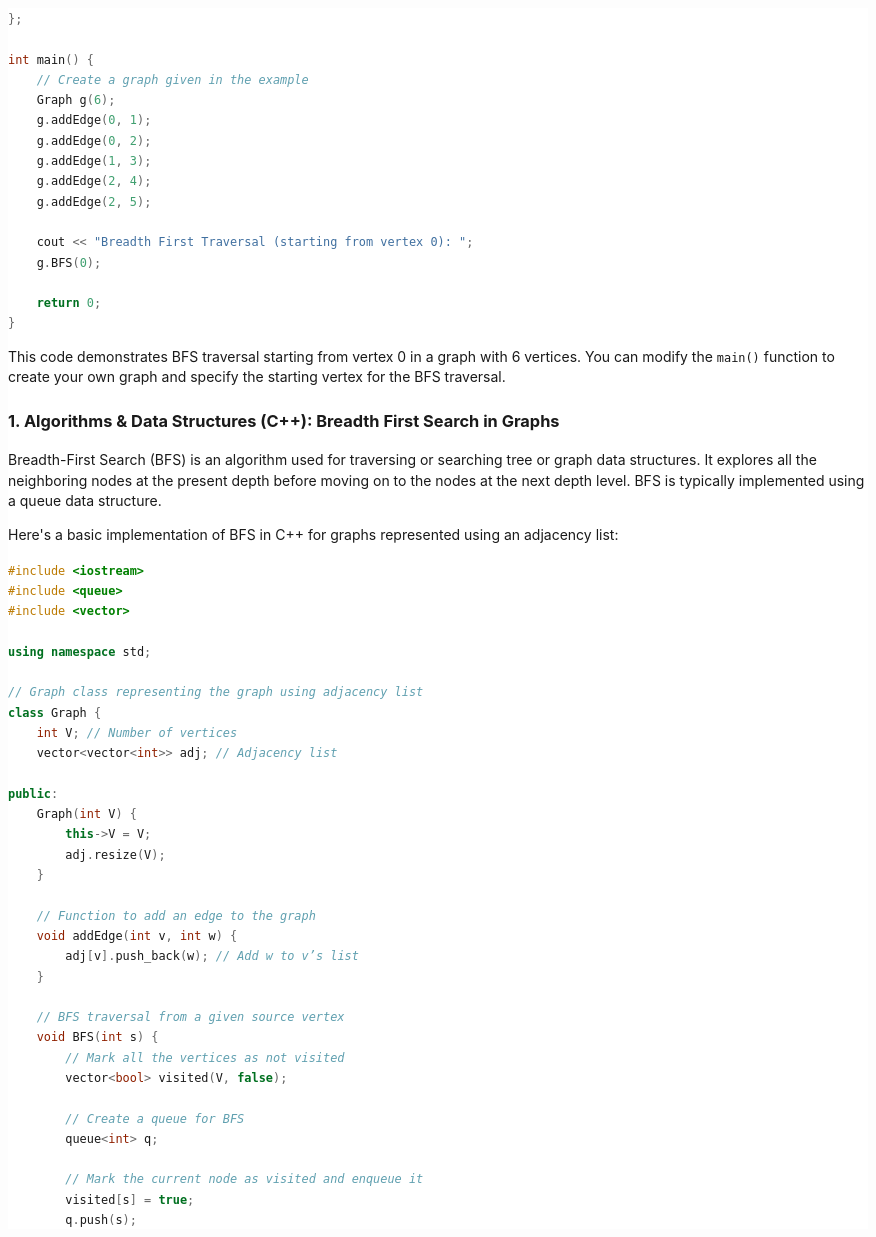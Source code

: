 ```cpp
};

int main() {
    // Create a graph given in the example
    Graph g(6);
    g.addEdge(0, 1);
    g.addEdge(0, 2);
    g.addEdge(1, 3);
    g.addEdge(2, 4);
    g.addEdge(2, 5);

    cout << "Breadth First Traversal (starting from vertex 0): ";
    g.BFS(0);

    return 0;
}
```

This code demonstrates BFS traversal starting from vertex 0 in a graph with 6 vertices. You can modify the `main()` function to create your own graph and specify the starting vertex for the BFS traversal.

### 1. Algorithms & Data Structures (C++): Breadth First Search in Graphs

Breadth-First Search (BFS) is an algorithm used for traversing or searching tree or graph data structures. It explores all the neighboring nodes at the present depth before moving on to the nodes at the next depth level. BFS is typically implemented using a queue data structure.

Here's a basic implementation of BFS in C++ for graphs represented using an adjacency list:

```cpp
#include <iostream>
#include <queue>
#include <vector>

using namespace std;

// Graph class representing the graph using adjacency list
class Graph {
    int V; // Number of vertices
    vector<vector<int>> adj; // Adjacency list

public:
    Graph(int V) {
        this->V = V;
        adj.resize(V);
    }

    // Function to add an edge to the graph
    void addEdge(int v, int w) {
        adj[v].push_back(w); // Add w to v’s list
    }

    // BFS traversal from a given source vertex
    void BFS(int s) {
        // Mark all the vertices as not visited
        vector<bool> visited(V, false);

        // Create a queue for BFS
        queue<int> q;

        // Mark the current node as visited and enqueue it
        visited[s] = true;
        q.push(s);
```